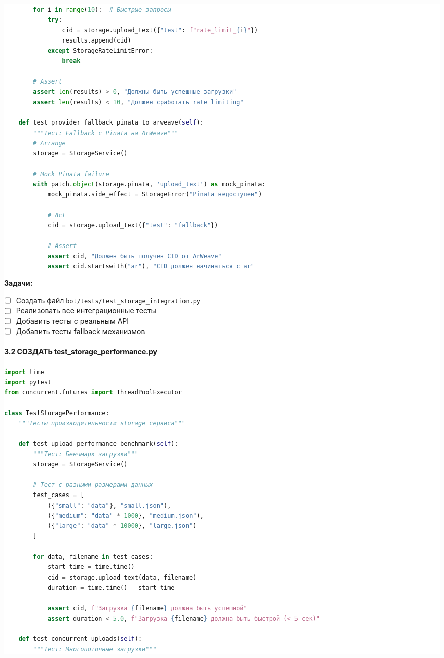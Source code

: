 ```python
        for i in range(10):  # Быстрые запросы
            try:
                cid = storage.upload_text({"test": f"rate_limit_{i}"})
                results.append(cid)
            except StorageRateLimitError:
                break
        
        # Assert
        assert len(results) > 0, "Должны быть успешные загрузки"
        assert len(results) < 10, "Должен сработать rate limiting"
    
    def test_provider_fallback_pinata_to_arweave(self):
        """Тест: Fallback с Pinata на ArWeave"""
        # Arrange
        storage = StorageService()
        
        # Mock Pinata failure
        with patch.object(storage.pinata, 'upload_text') as mock_pinata:
            mock_pinata.side_effect = StorageError("Pinata недоступен")
            
            # Act
            cid = storage.upload_text({"test": "fallback"})
            
            # Assert
            assert cid, "Должен быть получен CID от ArWeave"
            assert cid.startswith("ar"), "CID должен начинаться с ar"
```

**Задачи:**
- [ ] Создать файл `bot/tests/test_storage_integration.py`
- [ ] Реализовать все интеграционные тесты
- [ ] Добавить тесты с реальным API
- [ ] Добавить тесты fallback механизмов

#### 3.2 СОЗДАТЬ test_storage_performance.py
```python
import time
import pytest
from concurrent.futures import ThreadPoolExecutor

class TestStoragePerformance:
    """Тесты производительности storage сервиса"""
    
    def test_upload_performance_benchmark(self):
        """Тест: Бенчмарк загрузки"""
        storage = StorageService()
        
        # Тест с разными размерами данных
        test_cases = [
            ({"small": "data"}, "small.json"),
            ({"medium": "data" * 1000}, "medium.json"),
            ({"large": "data" * 10000}, "large.json")
        ]
        
        for data, filename in test_cases:
            start_time = time.time()
            cid = storage.upload_text(data, filename)
            duration = time.time() - start_time
            
            assert cid, f"Загрузка {filename} должна быть успешной"
            assert duration < 5.0, f"Загрузка {filename} должна быть быстрой (< 5 сек)"
    
    def test_concurrent_uploads(self):
        """Тест: Многопоточные загрузки"""
```